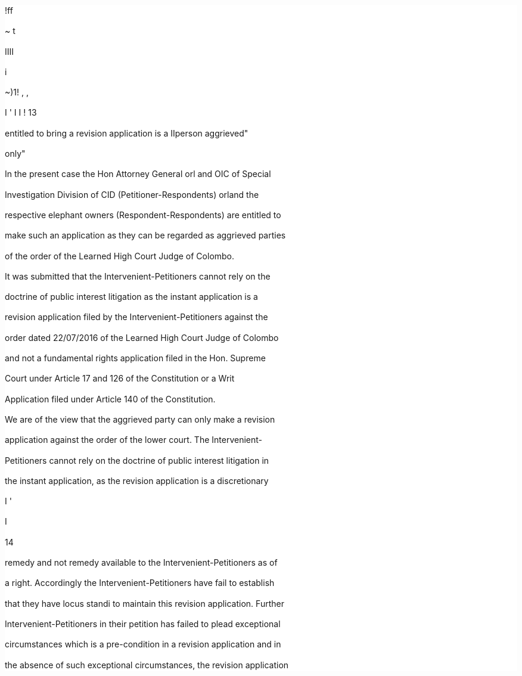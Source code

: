 !ff

~ t

IIII

i

~)1! , ,

I ' I I ! 13

entitled to bring a revision application is a IIperson aggrieved"

only"

In the present case the Hon Attorney General orl and OIC of Special

Investigation Division of CID (Petitioner-Respondents) orland the

respective elephant owners (Respondent-Respondents) are entitled to

make such an application as they can be regarded as aggrieved parties

of the order of the Learned High Court Judge of Colombo.

It was submitted that the Intervenient-Petitioners cannot rely on the

doctrine of public interest litigation as the instant application is a

revision application filed by the Intervenient-Petitioners against the

order dated 22/07/2016 of the Learned High Court Judge of Colombo

and not a fundamental rights application filed in the Hon. Supreme

Court under Article 17 and 126 of the Constitution or a Writ

Application filed under Article 140 of the Constitution.

We are of the view that the aggrieved party can only make a revision

application against the order of the lower court. The Intervenient-

Petitioners cannot rely on the doctrine of public interest litigation in

the instant application, as the revision application is a discretionary

I '

I

14

remedy and not remedy available to the Intervenient-Petitioners as of

a right. Accordingly the Intervenient-Petitioners have fail to establish

that they have locus standi to maintain this revision application. Further

Intervenient-Petitioners in their petition has failed to plead exceptional

circumstances which is a pre-condition in a revision application and in

the absence of such exceptional circumstances, the revision application
